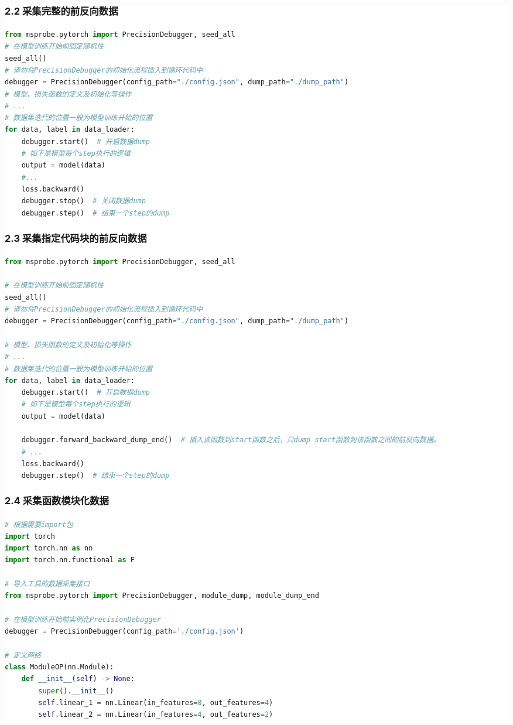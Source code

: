 ### 2.2 采集完整的前反向数据

```Python
from msprobe.pytorch import PrecisionDebugger, seed_all
# 在模型训练开始前固定随机性
seed_all()
# 请勿将PrecisionDebugger的初始化流程插入到循环代码中
debugger = PrecisionDebugger(config_path="./config.json", dump_path="./dump_path")
# 模型、损失函数的定义及初始化等操作
# ...
# 数据集迭代的位置一般为模型训练开始的位置
for data, label in data_loader:
    debugger.start()  # 开启数据dump
    # 如下是模型每个step执行的逻辑
    output = model(data)
    #...
    loss.backward()
    debugger.stop()  # 关闭数据dump
    debugger.step()  # 结束一个step的dump
```

### 2.3 采集指定代码块的前反向数据

```Python
from msprobe.pytorch import PrecisionDebugger, seed_all

# 在模型训练开始前固定随机性
seed_all()
# 请勿将PrecisionDebugger的初始化流程插入到循环代码中
debugger = PrecisionDebugger(config_path="./config.json", dump_path="./dump_path")

# 模型、损失函数的定义及初始化等操作
# ...
# 数据集迭代的位置一般为模型训练开始的位置
for data, label in data_loader:
    debugger.start()  # 开启数据dump
    # 如下是模型每个step执行的逻辑
    output = model(data)
    
    debugger.forward_backward_dump_end()  # 插入该函数到start函数之后，只dump start函数到该函数之间的前反向数据。
    # ...
    loss.backward()
    debugger.step()  # 结束一个step的dump
```

### 2.4 采集函数模块化数据

```Python
# 根据需要import包
import torch
import torch.nn as nn
import torch.nn.functional as F

# 导入工具的数据采集接口
from msprobe.pytorch import PrecisionDebugger, module_dump, module_dump_end

# 在模型训练开始前实例化PrecisionDebugger
debugger = PrecisionDebugger(config_path='./config.json')

# 定义网络
class ModuleOP(nn.Module):
    def __init__(self) -> None:
        super().__init__()
        self.linear_1 = nn.Linear(in_features=8, out_features=4)
        self.linear_2 = nn.Linear(in_features=4, out_features=2)
```